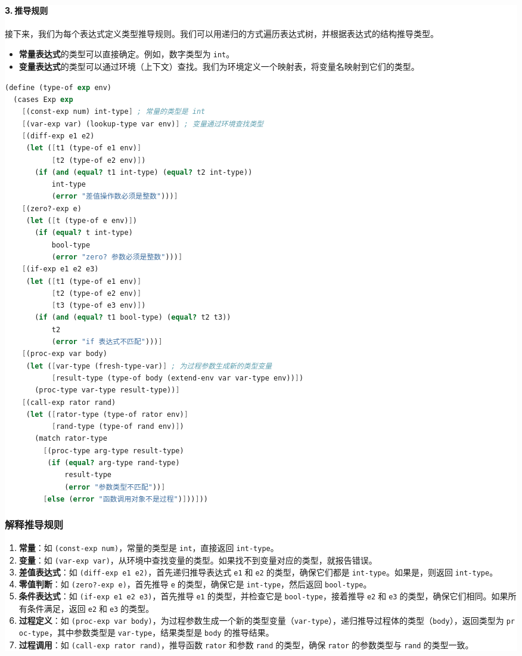 #### 3. 推导规则

接下来，我们为每个表达式定义类型推导规则。我们可以用递归的方式遍历表达式树，并根据表达式的结构推导类型。

- **常量表达式**的类型可以直接确定。例如，数字类型为 `int`。
- **变量表达式**的类型可以通过环境（上下文）查找。我们为环境定义一个映射表，将变量名映射到它们的类型。

```scheme
(define (type-of exp env)
  (cases Exp exp
    [(const-exp num) int-type] ; 常量的类型是 int
    [(var-exp var) (lookup-type var env)] ; 变量通过环境查找类型
    [(diff-exp e1 e2)
     (let ([t1 (type-of e1 env)]
           [t2 (type-of e2 env)])
       (if (and (equal? t1 int-type) (equal? t2 int-type))
           int-type
           (error "差值操作数必须是整数")))]
    [(zero?-exp e)
     (let ([t (type-of e env)])
       (if (equal? t int-type)
           bool-type
           (error "zero? 参数必须是整数")))]
    [(if-exp e1 e2 e3)
     (let ([t1 (type-of e1 env)]
           [t2 (type-of e2 env)]
           [t3 (type-of e3 env)])
       (if (and (equal? t1 bool-type) (equal? t2 t3))
           t2
           (error "if 表达式不匹配")))]
    [(proc-exp var body)
     (let ([var-type (fresh-type-var)] ; 为过程参数生成新的类型变量
           [result-type (type-of body (extend-env var var-type env))])
       (proc-type var-type result-type))]
    [(call-exp rator rand)
     (let ([rator-type (type-of rator env)]
           [rand-type (type-of rand env)])
       (match rator-type
         [(proc-type arg-type result-type)
          (if (equal? arg-type rand-type)
              result-type
              (error "参数类型不匹配"))]
         [else (error "函数调用对象不是过程")]))]))
```

### 解释推导规则

1. **常量**：如 `(const-exp num)`，常量的类型是 `int`，直接返回 `int-type`。
2. **变量**：如 `(var-exp var)`，从环境中查找变量的类型。如果找不到变量对应的类型，就报告错误。
3. **差值表达式**：如 `(diff-exp e1 e2)`，首先递归推导表达式 `e1` 和 `e2` 的类型，确保它们都是 `int-type`。如果是，则返回 `int-type`。
4. **零值判断**：如 `(zero?-exp e)`，首先推导 `e` 的类型，确保它是 `int-type`，然后返回 `bool-type`。
5. **条件表达式**：如 `(if-exp e1 e2 e3)`，首先推导 `e1` 的类型，并检查它是 `bool-type`，接着推导 `e2` 和 `e3` 的类型，确保它们相同。如果所有条件满足，返回 `e2` 和 `e3` 的类型。
6. **过程定义**：如 `(proc-exp var body)`，为过程参数生成一个新的类型变量（`var-type`），递归推导过程体的类型（`body`），返回类型为 `proc-type`，其中参数类型是 `var-type`，结果类型是 `body` 的推导结果。
7. **过程调用**：如 `(call-exp rator rand)`，推导函数 `rator` 和参数 `rand` 的类型，确保 `rator` 的参数类型与 `rand` 的类型一致。
